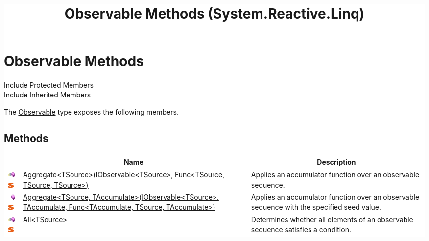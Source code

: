 ﻿---
title: Observable Methods (System.Reactive.Linq)
TOCTitle: Observable Methods
ms:assetid: Methods.T:System.Reactive.Linq.Observable
ms:mtpsurl: https://msdn.microsoft.com/en-us/library/system.reactive.linq.observable_methods(v=VS.103)
ms:contentKeyID: 36069747
ms.date: 06/28/2011
mtps_version: v=VS.103
---

# Observable Methods

Include Protected Members  
Include Inherited Members  

The [Observable](hh244252\(v=vs.103\).md) type exposes the following members.

## Methods

<table>
<thead>
<tr class="header">
<th> </th>
<th>Name</th>
<th>Description</th>
</tr>
</thead>
<tbody>
<tr class="odd">
<td><img src="images\Hh303103.pubmethod(en-us,VS.103).gif" title="Public method" alt="Public method" /><img src="images\Hh244319.static(en-us,VS.103).gif" title="Static member" alt="Static member" /></td>
<td><a href="https://msdn.microsoft.com/en-us/library/m:system.reactive.linq.observable.aggregate%60%601(system.iobservable%7b%60%600%7d%2csystem.func%7b%60%600%2c%60%600%2c%60%600%7d)(v=VS.103)">Aggregate&lt;TSource&gt;(IObservable&lt;TSource&gt;, Func&lt;TSource, TSource, TSource&gt;)</a></td>
<td>Applies an accumulator function over an observable sequence.</td>
</tr>
<tr class="even">
<td><img src="images\Hh303103.pubmethod(en-us,VS.103).gif" title="Public method" alt="Public method" /><img src="images\Hh244319.static(en-us,VS.103).gif" title="Static member" alt="Static member" /></td>
<td><a href="https://msdn.microsoft.com/en-us/library/m:system.reactive.linq.observable.aggregate%60%602(system.iobservable%7b%60%600%7d%2c%60%601%2csystem.func%7b%60%601%2c%60%600%2c%60%601%7d)(v=VS.103)">Aggregate&lt;TSource, TAccumulate&gt;(IObservable&lt;TSource&gt;, TAccumulate, Func&lt;TAccumulate, TSource, TAccumulate&gt;)</a></td>
<td>Applies an accumulator function over an observable sequence with the specified seed value.</td>
</tr>
<tr class="odd">
<td><img src="images\Hh303103.pubmethod(en-us,VS.103).gif" title="Public method" alt="Public method" /><img src="images\Hh244319.static(en-us,VS.103).gif" title="Static member" alt="Static member" /></td>
<td><a href="https://msdn.microsoft.com/en-us/library/m:system.reactive.linq.observable.all%60%601(system.iobservable%7b%60%600%7d%2csystem.func%7b%60%600%2csystem.boolean%7d)(v=VS.103)">All&lt;TSource&gt;</a></td>
<td>Determines whether all elements of an observable sequence satisfies a condition.</td>
</tr>
<tr class="even">